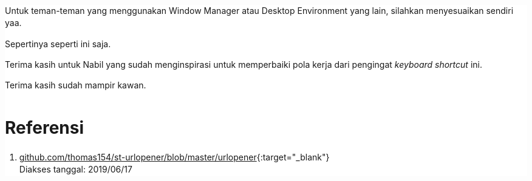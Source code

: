 Untuk teman-teman yang menggunakan Window Manager atau Desktop Environment yang lain, silahkan menyesuaikan sendiri yaa.

Sepertinya seperti ini saja.

Terima kasih untuk Nabil yang sudah menginspirasi untuk memperbaiki pola kerja dari pengingat *keyboard shortcut* ini.

Terima kasih sudah mampir kawan.



# Referensi

1. [github.com/thomas154/st-urlopener/blob/master/urlopener](https://github.com/thomas154/st-urlopener/blob/master/urlopener){:target="_blank"}
<br>Diakses tanggal: 2019/06/17
